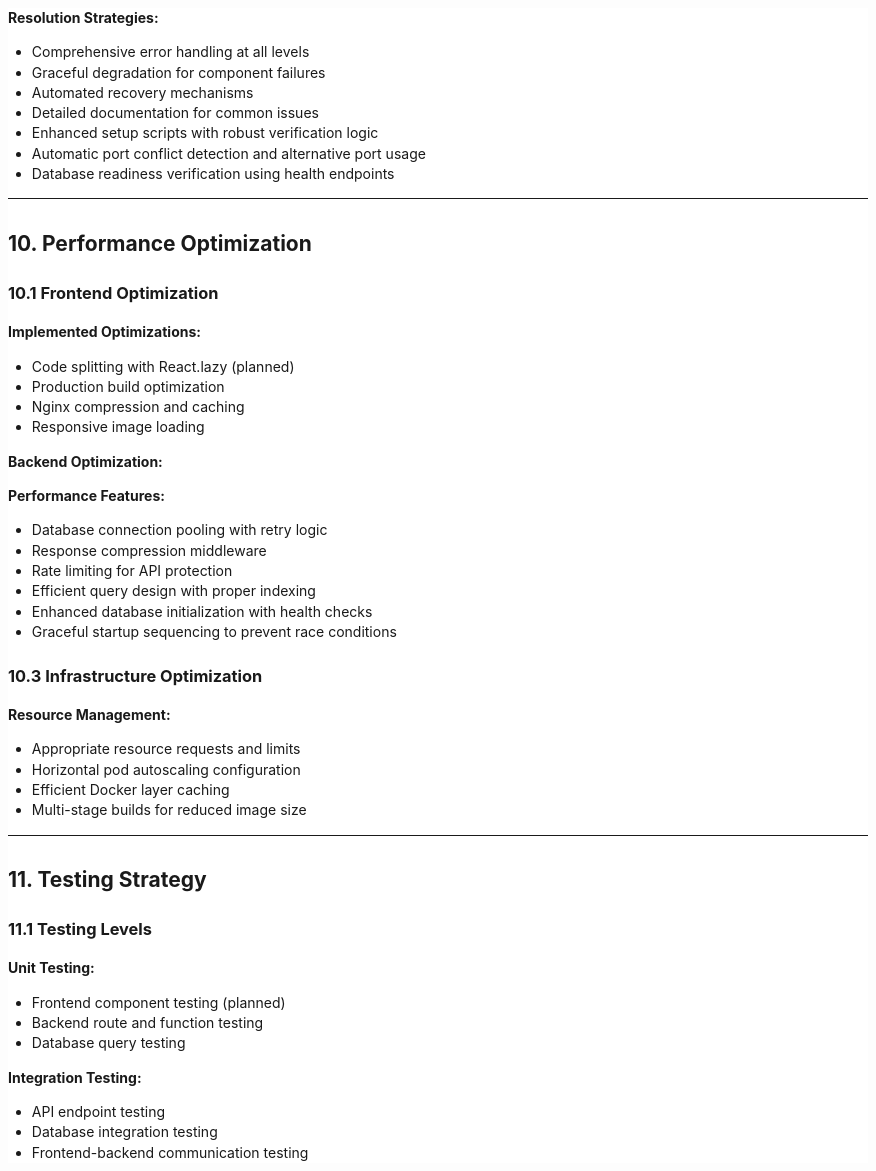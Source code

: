 **Resolution Strategies:**
- Comprehensive error handling at all levels
- Graceful degradation for component failures
- Automated recovery mechanisms
- Detailed documentation for common issues
- Enhanced setup scripts with robust verification logic
- Automatic port conflict detection and alternative port usage
- Database readiness verification using health endpoints

---

## 10. Performance Optimization

### 10.1 Frontend Optimization

**Implemented Optimizations:**
- Code splitting with React.lazy (planned)
- Production build optimization
- Nginx compression and caching
- Responsive image loading

**Backend Optimization:**

**Performance Features:**
- Database connection pooling with retry logic
- Response compression middleware
- Rate limiting for API protection
- Efficient query design with proper indexing
- Enhanced database initialization with health checks
- Graceful startup sequencing to prevent race conditions

### 10.3 Infrastructure Optimization

**Resource Management:**
- Appropriate resource requests and limits
- Horizontal pod autoscaling configuration
- Efficient Docker layer caching
- Multi-stage builds for reduced image size

---

## 11. Testing Strategy

### 11.1 Testing Levels

**Unit Testing:**
- Frontend component testing (planned)
- Backend route and function testing
- Database query testing

**Integration Testing:**
- API endpoint testing
- Database integration testing
- Frontend-backend communication testing
